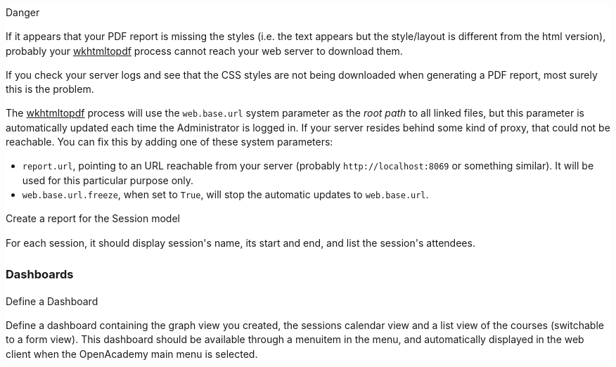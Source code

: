 <div id="reference/backend/reporting/printed-reports/pdf-without-styles">

<div class="danger">

<div class="title">

Danger

</div>

If it appears that your PDF report is missing the styles (i.e. the text
appears but the style/layout is different from the html version),
probably your [wkhtmltopdf](https://wkhtmltopdf.org) process cannot
reach your web server to download them.

If you check your server logs and see that the CSS styles are not being
downloaded when generating a PDF report, most surely this is the
problem.

The [wkhtmltopdf](https://wkhtmltopdf.org) process will use the
`web.base.url` system parameter as the *root path* to all linked files,
but this parameter is automatically updated each time the Administrator
is logged in. If your server resides behind some kind of proxy, that
could not be reachable. You can fix this by adding one of these system
parameters:

- `report.url`, pointing to an URL reachable from your server (probably
  `http://localhost:8069` or something similar). It will be used for
  this particular purpose only.
- `web.base.url.freeze`, when set to `True`, will stop the automatic
  updates to `web.base.url`.

</div>

</div>

<div class="exercise">

Create a report for the Session model

For each session, it should display session's name, its start and end,
and list the session's attendees.

</div>

### Dashboards

<div class="exercise">

Define a Dashboard

Define a dashboard containing the graph view you created, the sessions
calendar view and a list view of the courses (switchable to a form
view). This dashboard should be available through a menuitem in the
menu, and automatically displayed in the web client when the OpenAcademy
main menu is selected.

</div>

[^1]: writing raw SQL queries is possible, but requires care as it
    bypasses all Konvergo ERP authentication and security mechanisms.

[^2]: it is possible to `disable the automatic creation of some
    fields <reference/fields/automatic/log_access>`
